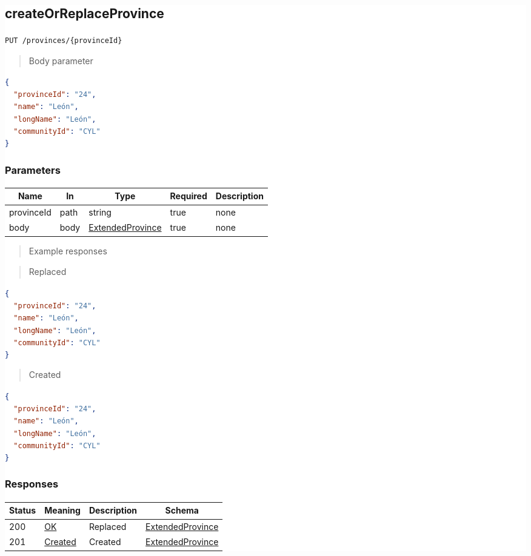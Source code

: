 ## createOrReplaceProvince

<a id="opIdcreateOrReplaceProvince"></a>

`PUT /provinces/{provinceId}`

> Body parameter

```json
{
  "provinceId": "24",
  "name": "León",
  "longName": "León",
  "communityId": "CYL"
}
```

<h3 id="createorreplaceprovince-parameters">Parameters</h3>

|Name|In|Type|Required|Description|
|---|---|---|---|---|
|provinceId|path|string|true|none|
|body|body|[ExtendedProvince](#schemaextendedprovince)|true|none|

> Example responses

> Replaced

```json
{
  "provinceId": "24",
  "name": "León",
  "longName": "León",
  "communityId": "CYL"
}
```

> Created

```json
{
  "provinceId": "24",
  "name": "León",
  "longName": "León",
  "communityId": "CYL"
}
```

<h3 id="createorreplaceprovince-responses">Responses</h3>

|Status|Meaning|Description|Schema|
|---|---|---|---|
|200|[OK](https://tools.ietf.org/html/rfc7231#section-6.3.1)|Replaced|[ExtendedProvince](#schemaextendedprovince)|
|201|[Created](https://tools.ietf.org/html/rfc7231#section-6.3.2)|Created|[ExtendedProvince](#schemaextendedprovince)|
